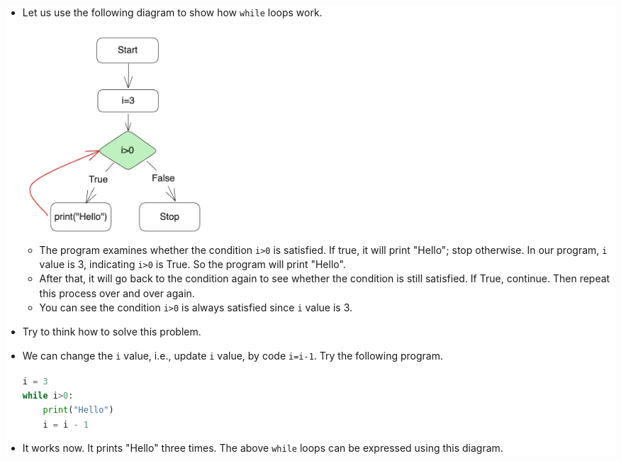 - Let us use the following diagram to show how `while` loops work. 

	<img src="Attachments/loop_1.png" width="260">

	- The program examines whether the condition `i>0` is satisfied. If true, it will print "Hello"; stop otherwise. In our program, `i` value is 3, indicating `i>0` is True. So the program will print "Hello". 
	- After that, it will go back to the condition again to see whether the condition is still satisfied. If True, continue. Then repeat this process over and over again.
	- You can see the condition `i>0` is always satisfied since `i` value is 3.
- Try to think how to solve this problem. 
- We can change the `i` value, i.e., update `i` value, by code `i=i-1`. Try the following program.
	```python
	i = 3
	while i>0:
		print("Hello")
		i = i - 1
	```
- It works now. It prints "Hello" three times. The above `while` loops can be expressed using this diagram.
